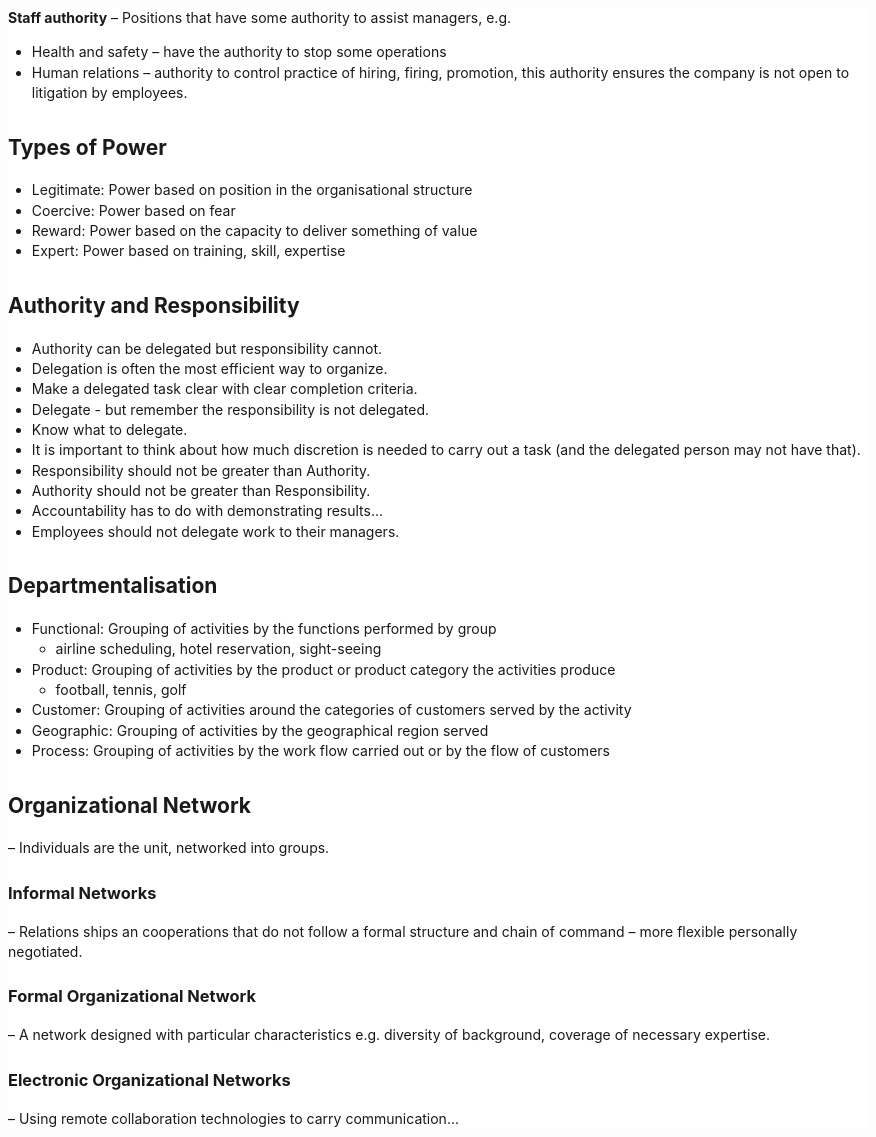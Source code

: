 __Staff authority__ – Positions that have some authority to assist managers, e.g.

 - Health and safety – have the authority to stop some operations
 - Human relations – authority to control practice of hiring, firing, promotion, this authority ensures the company is not open to litigation by employees.

## Types of Power

 - Legitimate: Power based on position in the organisational structure
 - Coercive: Power based on fear
 - Reward: Power based on the capacity to deliver something of value
 - Expert: Power based on training, skill, expertise

## Authority and Responsibility

 - Authority can be delegated but responsibility cannot.
 - Delegation is often the most efficient way to organize.
 - Make a delegated task clear with clear completion criteria.
 - Delegate - but remember the responsibility is not delegated.
 - Know what to delegate.
 - It is important to think about how much discretion is needed to
carry out a task (and the delegated person may not have that).
 - Responsibility should not be greater than Authority.
 - Authority should not be greater than Responsibility.
 - Accountability has to do with demonstrating results...
 - Employees should not delegate work to their managers.

## Departmentalisation

 - Functional: Grouping of activities by the functions performed by group
     +  airline scheduling, hotel reservation, sight-seeing
 - Product: Grouping of activities by the product or product category the activities produce
     + football, tennis, golf
 - Customer: Grouping of activities around the categories of customers
served by the activity
 - Geographic: Grouping of activities by the geographical region served
 - Process: Grouping of activities by the work flow carried out or by the flow of customers

## Organizational Network
 –  Individuals are the unit, networked into groups.

### Informal Networks

 – Relations ships an cooperations that do not follow a formal structure
and chain of command – more flexible personally negotiated.

### Formal Organizational Network

 –  A network designed with particular characteristics e.g. diversity of background, coverage of necessary expertise.

### Electronic Organizational Networks

 –  Using remote collaboration technologies to carry communication...
